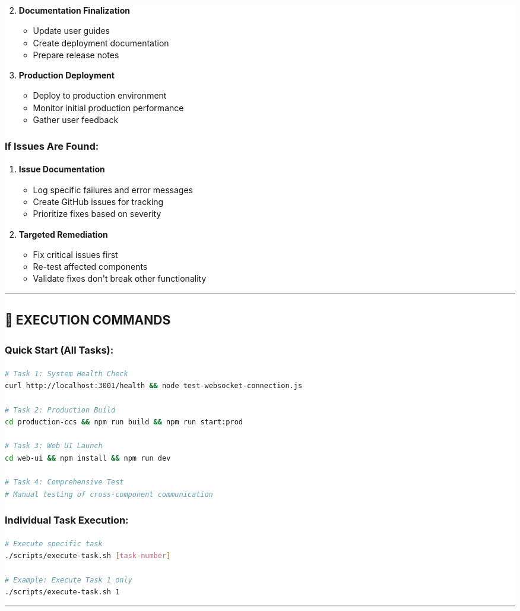 2. **Documentation Finalization**

    - Update user guides
    - Create deployment documentation
    - Prepare release notes

3. **Production Deployment**
    - Deploy to production environment
    - Monitor initial production performance
    - Gather user feedback

### If Issues Are Found:

1. **Issue Documentation**

    - Log specific failures and error messages
    - Create GitHub issues for tracking
    - Prioritize fixes based on severity

2. **Targeted Remediation**
    - Fix critical issues first
    - Re-test affected components
    - Validate fixes don't break other functionality

---

## 🎯 EXECUTION COMMANDS

### Quick Start (All Tasks):

```bash
# Task 1: System Health Check
curl http://localhost:3001/health && node test-websocket-connection.js

# Task 2: Production Build
cd production-ccs && npm run build && npm run start:prod

# Task 3: Web UI Launch
cd web-ui && npm install && npm run dev

# Task 4: Comprehensive Test
# Manual testing of cross-component communication
```

### Individual Task Execution:

```bash
# Execute specific task
./scripts/execute-task.sh [task-number]

# Example: Execute Task 1 only
./scripts/execute-task.sh 1
```

---